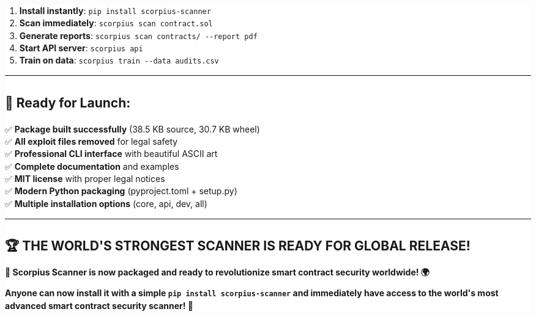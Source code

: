1. **Install instantly**: `pip install scorpius-scanner`
2. **Scan immediately**: `scorpius scan contract.sol`
3. **Generate reports**: `scorpius scan contracts/ --report pdf`
4. **Start API server**: `scorpius api`
5. **Train on data**: `scorpius train --data audits.csv`

---

## 🎯 **Ready for Launch:**

✅ **Package built successfully** (38.5 KB source, 30.7 KB wheel)  
✅ **All exploit files removed** for legal safety  
✅ **Professional CLI interface** with beautiful ASCII art  
✅ **Complete documentation** and examples  
✅ **MIT license** with proper legal notices  
✅ **Modern Python packaging** (pyproject.toml + setup.py)  
✅ **Multiple installation options** (core, api, dev, all)  

---

## 🏆 **THE WORLD'S STRONGEST SCANNER IS READY FOR GLOBAL RELEASE!**

**🦂 Scorpius Scanner is now packaged and ready to revolutionize smart contract security worldwide! 🌍**

**Anyone can now install it with a simple `pip install scorpius-scanner` and immediately have access to the world's most advanced smart contract security scanner! 🚀**